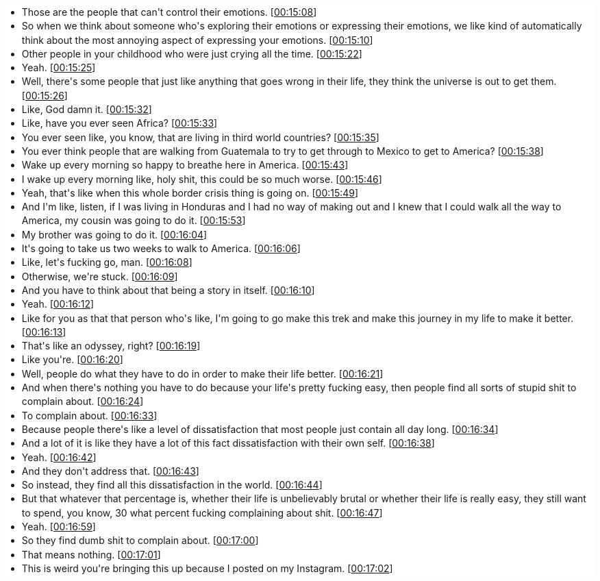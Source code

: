 *  Those are the people that can't control their emotions. [[00:15:08](https://www.youtube.com/watch?v=ZGYcAuVR7Bc&t=908.2s)]
*  So when we think about someone who's exploring their emotions or expressing their emotions, we like kind of automatically think about the most annoying aspect of expressing your emotions. [[00:15:10](https://www.youtube.com/watch?v=ZGYcAuVR7Bc&t=910.2s)]
*  Other people in your childhood who were just crying all the time. [[00:15:22](https://www.youtube.com/watch?v=ZGYcAuVR7Bc&t=922.2s)]
*  Yeah. [[00:15:25](https://www.youtube.com/watch?v=ZGYcAuVR7Bc&t=925.2s)]
*  Well, there's some people that just like anything that goes wrong in their life, they think the universe is out to get them. [[00:15:26](https://www.youtube.com/watch?v=ZGYcAuVR7Bc&t=926.2s)]
*  Like, God damn it. [[00:15:32](https://www.youtube.com/watch?v=ZGYcAuVR7Bc&t=932.2s)]
*  Like, have you ever seen Africa? [[00:15:33](https://www.youtube.com/watch?v=ZGYcAuVR7Bc&t=933.2s)]
*  You ever seen like, you know, that are living in third world countries? [[00:15:35](https://www.youtube.com/watch?v=ZGYcAuVR7Bc&t=935.2s)]
*  You ever think people that are walking from Guatemala to try to get through to Mexico to get to America? [[00:15:38](https://www.youtube.com/watch?v=ZGYcAuVR7Bc&t=938.2s)]
*  Wake up every morning so happy to breathe here in America. [[00:15:43](https://www.youtube.com/watch?v=ZGYcAuVR7Bc&t=943.2s)]
*  I wake up every morning like, holy shit, this could be so much worse. [[00:15:46](https://www.youtube.com/watch?v=ZGYcAuVR7Bc&t=946.2s)]
*  Yeah, that's like when this whole border crisis thing is going on. [[00:15:49](https://www.youtube.com/watch?v=ZGYcAuVR7Bc&t=949.2s)]
*  And I'm like, listen, if I was living in Honduras and I had no way of making out and I knew that I could walk all the way to America, my cousin was going to do it. [[00:15:53](https://www.youtube.com/watch?v=ZGYcAuVR7Bc&t=953.2s)]
*  My brother was going to do it. [[00:16:04](https://www.youtube.com/watch?v=ZGYcAuVR7Bc&t=964.2s)]
*  It's going to take us two weeks to walk to America. [[00:16:06](https://www.youtube.com/watch?v=ZGYcAuVR7Bc&t=966.2s)]
*  Like, let's fucking go, man. [[00:16:08](https://www.youtube.com/watch?v=ZGYcAuVR7Bc&t=968.2s)]
*  Otherwise, we're stuck. [[00:16:09](https://www.youtube.com/watch?v=ZGYcAuVR7Bc&t=969.2s)]
*  And you have to think about that being a story in itself. [[00:16:10](https://www.youtube.com/watch?v=ZGYcAuVR7Bc&t=970.2s)]
*  Yeah. [[00:16:12](https://www.youtube.com/watch?v=ZGYcAuVR7Bc&t=972.2s)]
*  Like for you as that that person who's like, I'm going to go make this trek and make this journey in my life to make it better. [[00:16:13](https://www.youtube.com/watch?v=ZGYcAuVR7Bc&t=973.2s)]
*  That's like an odyssey, right? [[00:16:19](https://www.youtube.com/watch?v=ZGYcAuVR7Bc&t=979.2s)]
*  Like you're. [[00:16:20](https://www.youtube.com/watch?v=ZGYcAuVR7Bc&t=980.2s)]
*  Well, people do what they have to do in order to make their life better. [[00:16:21](https://www.youtube.com/watch?v=ZGYcAuVR7Bc&t=981.2s)]
*  And when there's nothing you have to do because your life's pretty fucking easy, then people find all sorts of stupid shit to complain about. [[00:16:24](https://www.youtube.com/watch?v=ZGYcAuVR7Bc&t=984.2s)]
*  To complain about. [[00:16:33](https://www.youtube.com/watch?v=ZGYcAuVR7Bc&t=993.2s)]
*  Because people there's like a level of dissatisfaction that most people just contain all day long. [[00:16:34](https://www.youtube.com/watch?v=ZGYcAuVR7Bc&t=994.2s)]
*  And a lot of it is like they have a lot of this fact dissatisfaction with their own self. [[00:16:38](https://www.youtube.com/watch?v=ZGYcAuVR7Bc&t=998.2s)]
*  Yeah. [[00:16:42](https://www.youtube.com/watch?v=ZGYcAuVR7Bc&t=1002.2s)]
*  And they don't address that. [[00:16:43](https://www.youtube.com/watch?v=ZGYcAuVR7Bc&t=1003.2s)]
*  So instead, they find all this dissatisfaction in the world. [[00:16:44](https://www.youtube.com/watch?v=ZGYcAuVR7Bc&t=1004.2s)]
*  But that whatever that percentage is, whether their life is unbelievably brutal or whether their life is really easy, they still want to spend, you know, 30 what percent fucking complaining about shit. [[00:16:47](https://www.youtube.com/watch?v=ZGYcAuVR7Bc&t=1007.2s)]
*  Yeah. [[00:16:59](https://www.youtube.com/watch?v=ZGYcAuVR7Bc&t=1019.2s)]
*  So they find dumb shit to complain about. [[00:17:00](https://www.youtube.com/watch?v=ZGYcAuVR7Bc&t=1020.2s)]
*  That means nothing. [[00:17:01](https://www.youtube.com/watch?v=ZGYcAuVR7Bc&t=1021.2s)]
*  This is weird you're bringing this up because I posted on my Instagram. [[00:17:02](https://www.youtube.com/watch?v=ZGYcAuVR7Bc&t=1022.2s)]